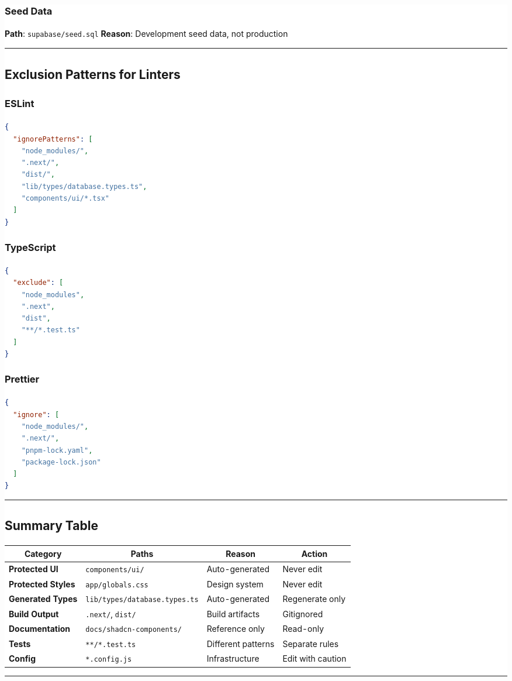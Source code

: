 ### Seed Data
**Path**: `supabase/seed.sql`
**Reason**: Development seed data, not production

---

## Exclusion Patterns for Linters

### ESLint
```json
{
  "ignorePatterns": [
    "node_modules/",
    ".next/",
    "dist/",
    "lib/types/database.types.ts",
    "components/ui/*.tsx"
  ]
}
```

### TypeScript
```json
{
  "exclude": [
    "node_modules",
    ".next",
    "dist",
    "**/*.test.ts"
  ]
}
```

### Prettier
```json
{
  "ignore": [
    "node_modules/",
    ".next/",
    "pnpm-lock.yaml",
    "package-lock.json"
  ]
}
```

---

## Summary Table

**Category** | **Paths** | **Reason** | **Action**
--- | --- | --- | ---
**Protected UI** | `components/ui/` | Auto-generated | Never edit
**Protected Styles** | `app/globals.css` | Design system | Never edit
**Generated Types** | `lib/types/database.types.ts` | Auto-generated | Regenerate only
**Build Output** | `.next/`, `dist/` | Build artifacts | Gitignored
**Documentation** | `docs/shadcn-components/` | Reference only | Read-only
**Tests** | `**/*.test.ts` | Different patterns | Separate rules
**Config** | `*.config.js` | Infrastructure | Edit with caution

---